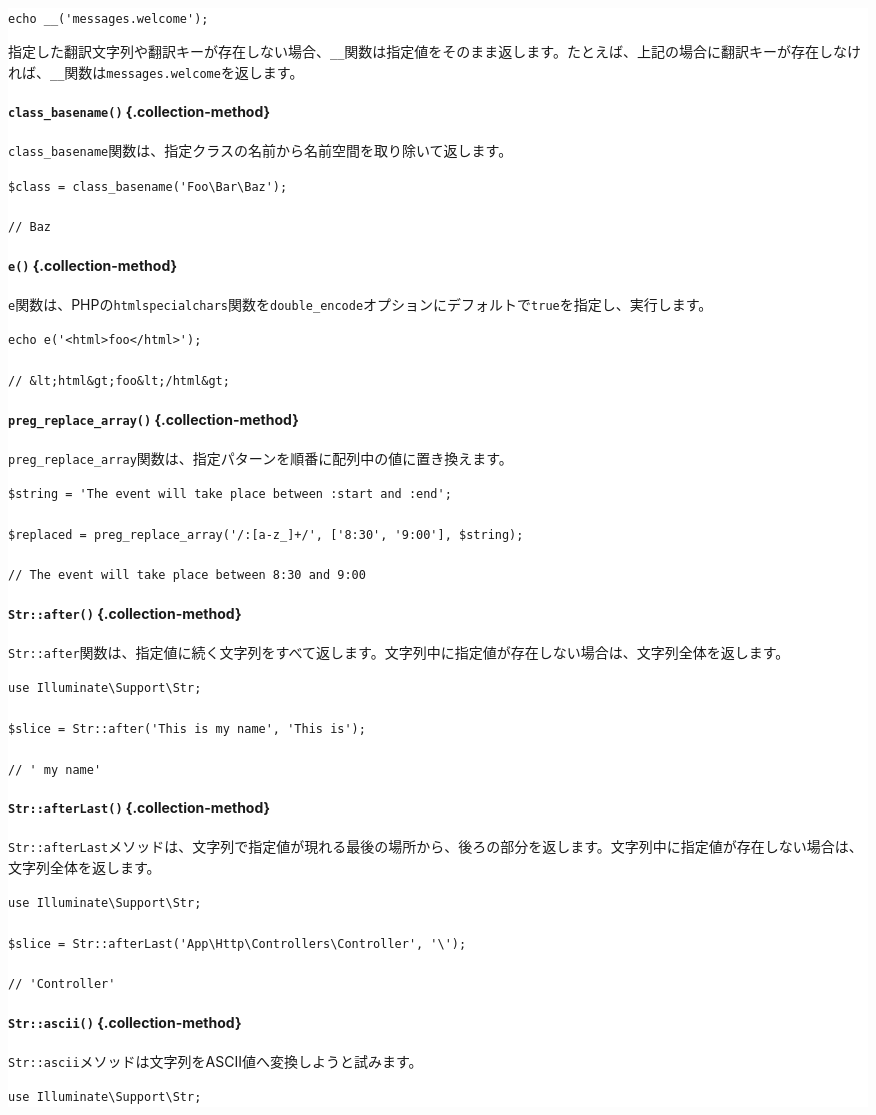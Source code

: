     echo __('messages.welcome');

指定した翻訳文字列や翻訳キーが存在しない場合、`__`関数は指定値をそのまま返します。たとえば、上記の場合に翻訳キーが存在しなければ、`__`関数は`messages.welcome`を返します。

<a name="method-class-basename"></a>
#### `class_basename()` {.collection-method}

`class_basename`関数は、指定クラスの名前から名前空間を取り除いて返します。

    $class = class_basename('Foo\Bar\Baz');

    // Baz

<a name="method-e"></a>
#### `e()` {.collection-method}

`e`関数は、PHPの`htmlspecialchars`関数を`double_encode`オプションにデフォルトで`true`を指定し、実行します。

    echo e('<html>foo</html>');

    // &lt;html&gt;foo&lt;/html&gt;

<a name="method-preg-replace-array"></a>
#### `preg_replace_array()` {.collection-method}

`preg_replace_array`関数は、指定パターンを順番に配列中の値に置き換えます。

    $string = 'The event will take place between :start and :end';

    $replaced = preg_replace_array('/:[a-z_]+/', ['8:30', '9:00'], $string);

    // The event will take place between 8:30 and 9:00

<a name="method-str-after"></a>
#### `Str::after()` {.collection-method}

`Str::after`関数は、指定値に続く文字列をすべて返します。文字列中に指定値が存在しない場合は、文字列全体を返します。

    use Illuminate\Support\Str;

    $slice = Str::after('This is my name', 'This is');

    // ' my name'

<a name="method-str-after-last"></a>
#### `Str::afterLast()` {.collection-method}

`Str::afterLast`メソッドは、文字列で指定値が現れる最後の場所から、後ろの部分を返します。文字列中に指定値が存在しない場合は、文字列全体を返します。

    use Illuminate\Support\Str;

    $slice = Str::afterLast('App\Http\Controllers\Controller', '\');

    // 'Controller'

<a name="method-str-ascii"></a>
#### `Str::ascii()` {.collection-method}

`Str::ascii`メソッドは文字列をASCII値へ変換しようと試みます。

    use Illuminate\Support\Str;
